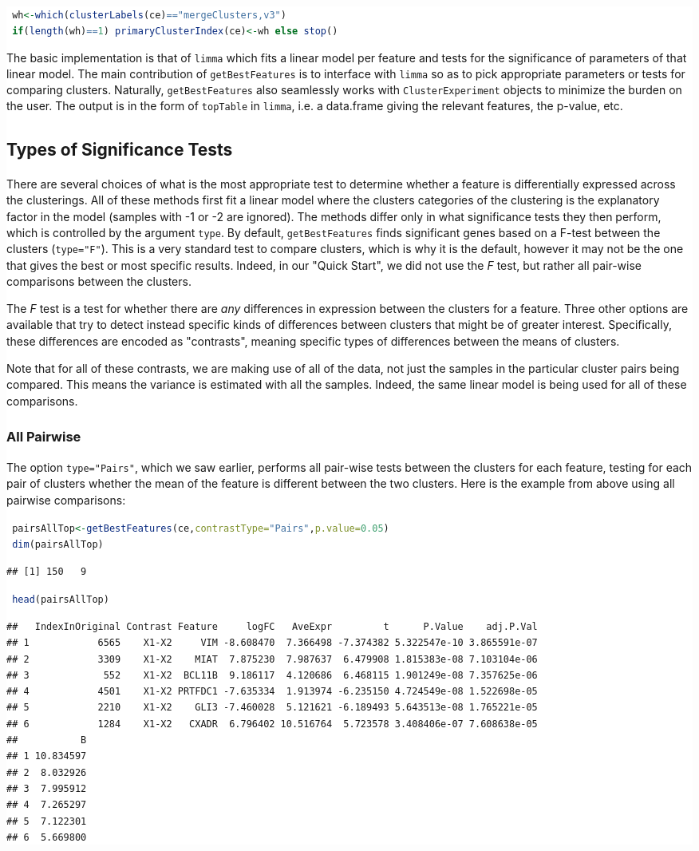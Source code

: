
```r
 wh<-which(clusterLabels(ce)=="mergeClusters,v3")
 if(length(wh)==1) primaryClusterIndex(ce)<-wh else stop()
```

The basic implementation is that of `limma` which fits a linear model per feature and tests for the significance of parameters of that linear model. The main contribution of `getBestFeatures` is to interface with `limma` so as to pick appropriate parameters or tests for comparing clusters. Naturally, `getBestFeatures` also seamlessly works with `ClusterExperiment` objects to minimize the burden on the user. The output is in the form of `topTable` in `limma`, i.e. a data.frame giving the relevant features, the p-value, etc. 


## Types of Significance Tests

There are several choices of what is the most appropriate test to determine whether a feature is differentially expressed across the clusterings. All of these methods first fit a linear model where the clusters categories of the clustering is the explanatory factor in the model (samples with -1 or -2 are ignored). The methods differ only in what significance tests they then perform, which is controlled by the argument `type`. By default,  `getBestFeatures` finds significant genes based on a F-test between the clusters (`type="F"`). This is a very standard test to compare clusters, which is why it is the default, however it may not be the one that gives the best or most specific results. Indeed, in our "Quick Start", we did not use the $F$ test, but rather all pair-wise comparisons between the clusters. 

The $F$ test is a test for whether there are *any* differences in expression between the clusters for a feature. Three other options are available that try to detect instead specific kinds of differences between clusters that might be of greater interest. Specifically, these differences are encoded as "contrasts", meaning specific types of differences between the means of clusters. 

Note that for all of these contrasts, we are making use of all of the data, not just the samples in the particular cluster pairs being compared. This means the variance is estimated with all the samples. Indeed, the same linear model is being used for all of these comparisons. 

### All Pairwise
The option `type="Pairs"`, which we saw earlier, performs all pair-wise tests between the clusters for each feature, testing for each pair of clusters whether the mean of the feature is different between the two clusters. Here is the example from above using all pairwise comparisons:


```r
 pairsAllTop<-getBestFeatures(ce,contrastType="Pairs",p.value=0.05)
 dim(pairsAllTop)
```

```
## [1] 150   9
```

```r
 head(pairsAllTop)
```

```
##   IndexInOriginal Contrast Feature     logFC   AveExpr         t      P.Value    adj.P.Val
## 1            6565    X1-X2     VIM -8.608470  7.366498 -7.374382 5.322547e-10 3.865591e-07
## 2            3309    X1-X2    MIAT  7.875230  7.987637  6.479908 1.815383e-08 7.103104e-06
## 3             552    X1-X2  BCL11B  9.186117  4.120686  6.468115 1.901249e-08 7.357625e-06
## 4            4501    X1-X2 PRTFDC1 -7.635334  1.913974 -6.235150 4.724549e-08 1.522698e-05
## 5            2210    X1-X2    GLI3 -7.460028  5.121621 -6.189493 5.643513e-08 1.765221e-05
## 6            1284    X1-X2   CXADR  6.796402 10.516764  5.723578 3.408406e-07 7.608638e-05
##           B
## 1 10.834597
## 2  8.032926
## 3  7.995912
## 4  7.265297
## 5  7.122301
## 6  5.669800
```